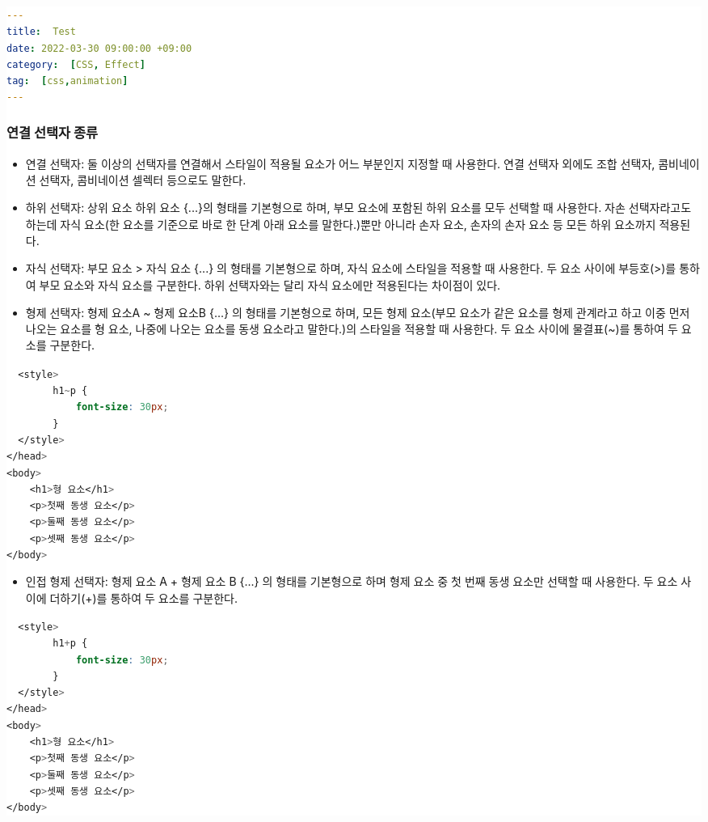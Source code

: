 ```yaml
---
title:  Test
date: 2022-03-30 09:00:00 +09:00
category:  [CSS, Effect]
tag:  [css,animation]
---
```



### 연결 선택자 종류

- 연결 선택자: 둘 이상의 선택자를 연결해서 스타일이 적용될 요소가 어느 부분인지 지정할 때 사용한다. 연결 선택자 외에도 조합 선택자, 콤비네이션 선택자, 콤비네이션 셀렉터 등으로도 말한다.

- 하위 선택자: 상위 요소 하위 요소 {...}의 형태를 기본형으로 하며, 부모 요소에 포함된 하위 요소를 모두 선택할 때 사용한다. 자손 선택자라고도 하는데 자식 요소(한 요소를 기준으로 바로 한 단계 아래 요소를 말한다.)뿐만 아니라 손자 요소, 손자의 손자 요소 등 모든 하위 요소까지 적용된다.

- 자식 선택자: 부모 요소 > 자식 요소 {...} 의 형태를 기본형으로 하며, 자식 요소에 스타일을 적용할 때 사용한다. 두 요소 사이에 부등호(>)를 통하여 부모 요소와 자식 요소를 구분한다. 하위 선택자와는 달리 자식 요소에만 적용된다는 차이점이 있다.

- 형제 선택자: 형제 요소A ~ 형제 요소B {...} 의 형태를 기본형으로 하며, 모든 형제 요소(부모 요소가 같은 요소를 형제 관계라고 하고 이중 먼저 나오는 요소를 형 요소, 나중에 나오는 요소를 동생 요소라고 말한다.)의 스타일을 적용할 때 사용한다.  두 요소 사이에 물결표(~)를 통하여 두 요소를 구분한다.

```css
  <style>
        h1~p {
            font-size: 30px;
        }
  </style>
</head>
<body>
    <h1>형 요소</h1>
    <p>첫째 동생 요소</p>
    <p>둘째 동생 요소</p>
    <p>셋째 동생 요소</p>   
</body>
```

- 인접 형제 선택자: 형제 요소 A + 형제 요소 B {...} 의 형태를 기본형으로 하며 형제 요소 중 첫 번째 동생 요소만 선택할 때 사용한다. 두 요소 사이에 더하기(+)를 통하여 두 요소를 구분한다.

```css
  <style>
        h1+p {
            font-size: 30px;
        }
  </style>
</head>
<body>
    <h1>형 요소</h1>
    <p>첫째 동생 요소</p>
    <p>둘째 동생 요소</p>
    <p>셋째 동생 요소</p>
</body>
```
